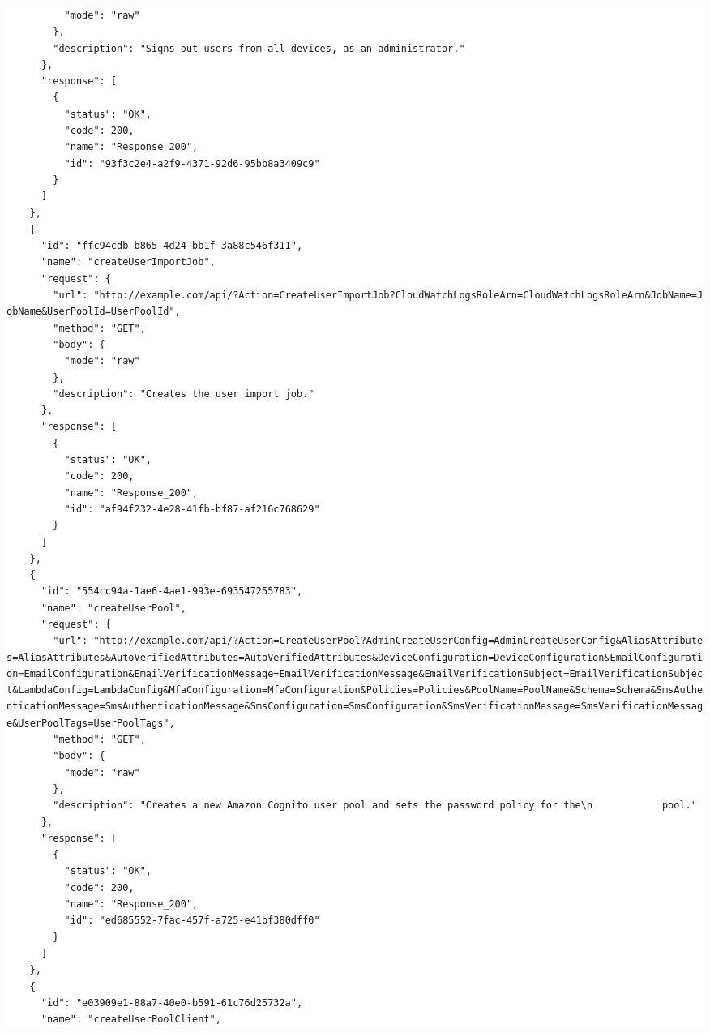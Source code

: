               "mode": "raw"
            },
            "description": "Signs out users from all devices, as an administrator."
          },
          "response": [
            {
              "status": "OK",
              "code": 200,
              "name": "Response_200",
              "id": "93f3c2e4-a2f9-4371-92d6-95bb8a3409c9"
            }
          ]
        },
        {
          "id": "ffc94cdb-b865-4d24-bb1f-3a88c546f311",
          "name": "createUserImportJob",
          "request": {
            "url": "http://example.com/api/?Action=CreateUserImportJob?CloudWatchLogsRoleArn=CloudWatchLogsRoleArn&JobName=JobName&UserPoolId=UserPoolId",
            "method": "GET",
            "body": {
              "mode": "raw"
            },
            "description": "Creates the user import job."
          },
          "response": [
            {
              "status": "OK",
              "code": 200,
              "name": "Response_200",
              "id": "af94f232-4e28-41fb-bf87-af216c768629"
            }
          ]
        },
        {
          "id": "554cc94a-1ae6-4ae1-993e-693547255783",
          "name": "createUserPool",
          "request": {
            "url": "http://example.com/api/?Action=CreateUserPool?AdminCreateUserConfig=AdminCreateUserConfig&AliasAttributes=AliasAttributes&AutoVerifiedAttributes=AutoVerifiedAttributes&DeviceConfiguration=DeviceConfiguration&EmailConfiguration=EmailConfiguration&EmailVerificationMessage=EmailVerificationMessage&EmailVerificationSubject=EmailVerificationSubject&LambdaConfig=LambdaConfig&MfaConfiguration=MfaConfiguration&Policies=Policies&PoolName=PoolName&Schema=Schema&SmsAuthenticationMessage=SmsAuthenticationMessage&SmsConfiguration=SmsConfiguration&SmsVerificationMessage=SmsVerificationMessage&UserPoolTags=UserPoolTags",
            "method": "GET",
            "body": {
              "mode": "raw"
            },
            "description": "Creates a new Amazon Cognito user pool and sets the password policy for the\n            pool."
          },
          "response": [
            {
              "status": "OK",
              "code": 200,
              "name": "Response_200",
              "id": "ed685552-7fac-457f-a725-e41bf380dff0"
            }
          ]
        },
        {
          "id": "e03909e1-88a7-40e0-b591-61c76d25732a",
          "name": "createUserPoolClient",